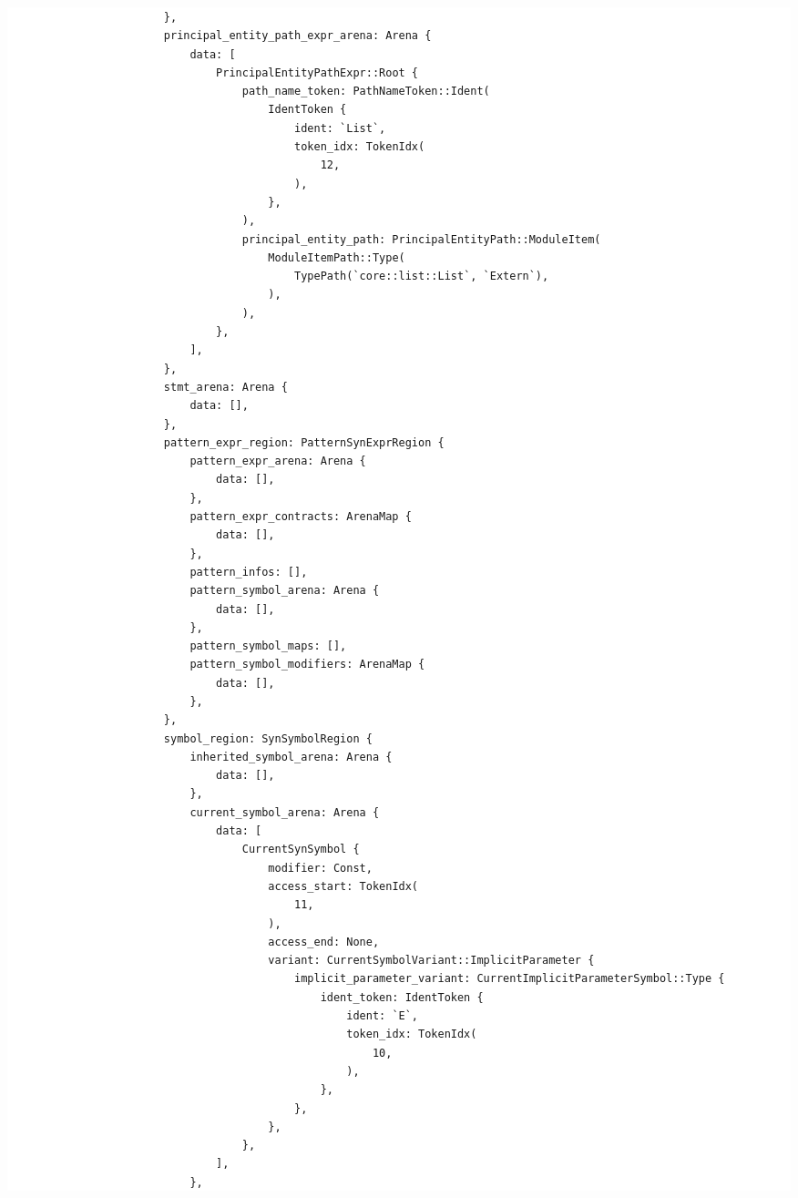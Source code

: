                             },
                            principal_entity_path_expr_arena: Arena {
                                data: [
                                    PrincipalEntityPathExpr::Root {
                                        path_name_token: PathNameToken::Ident(
                                            IdentToken {
                                                ident: `List`,
                                                token_idx: TokenIdx(
                                                    12,
                                                ),
                                            },
                                        ),
                                        principal_entity_path: PrincipalEntityPath::ModuleItem(
                                            ModuleItemPath::Type(
                                                TypePath(`core::list::List`, `Extern`),
                                            ),
                                        ),
                                    },
                                ],
                            },
                            stmt_arena: Arena {
                                data: [],
                            },
                            pattern_expr_region: PatternSynExprRegion {
                                pattern_expr_arena: Arena {
                                    data: [],
                                },
                                pattern_expr_contracts: ArenaMap {
                                    data: [],
                                },
                                pattern_infos: [],
                                pattern_symbol_arena: Arena {
                                    data: [],
                                },
                                pattern_symbol_maps: [],
                                pattern_symbol_modifiers: ArenaMap {
                                    data: [],
                                },
                            },
                            symbol_region: SynSymbolRegion {
                                inherited_symbol_arena: Arena {
                                    data: [],
                                },
                                current_symbol_arena: Arena {
                                    data: [
                                        CurrentSynSymbol {
                                            modifier: Const,
                                            access_start: TokenIdx(
                                                11,
                                            ),
                                            access_end: None,
                                            variant: CurrentSymbolVariant::ImplicitParameter {
                                                implicit_parameter_variant: CurrentImplicitParameterSymbol::Type {
                                                    ident_token: IdentToken {
                                                        ident: `E`,
                                                        token_idx: TokenIdx(
                                                            10,
                                                        ),
                                                    },
                                                },
                                            },
                                        },
                                    ],
                                },